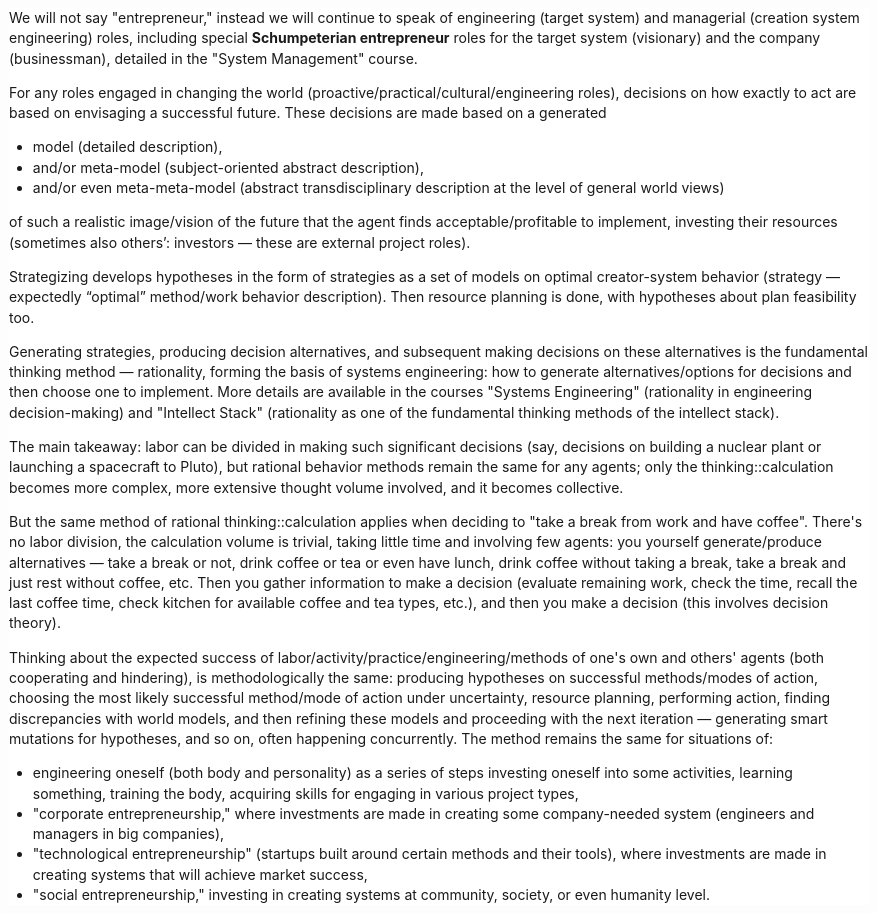 We will not say "entrepreneur," instead we will continue to speak of engineering (target system) and managerial (creation system engineering) roles, including special **Schumpeterian entrepreneur** roles for the target system (visionary) and the company (businessman), detailed in the "System Management" course.

For any roles engaged in changing the world (proactive/practical/cultural/engineering roles), decisions on how exactly to act are based on envisaging a successful future. These decisions are made based on a generated

- model (detailed description),
- and/or meta-model (subject-oriented abstract description),
- and/or even meta-meta-model (abstract transdisciplinary description at the level of general world views)

of such a realistic image/vision of the future that the agent finds acceptable/profitable to implement, investing their resources (sometimes also others’: investors — these are external project roles).

Strategizing develops hypotheses in the form of strategies as a set of models on optimal creator-system behavior (strategy — expectedly “optimal” method/work behavior description). Then resource planning is done, with hypotheses about plan feasibility too.

Generating strategies, producing decision alternatives, and subsequent making decisions on these alternatives is the fundamental thinking method — rationality, forming the basis of systems engineering: how to generate alternatives/options for decisions and then choose one to implement. More details are available in the courses "Systems Engineering" (rationality in engineering decision-making) and "Intellect Stack" (rationality as one of the fundamental thinking methods of the intellect stack).

The main takeaway: labor can be divided in making such significant decisions (say, decisions on building a nuclear plant or launching a spacecraft to Pluto), but rational behavior methods remain the same for any agents; only the thinking::calculation becomes more complex, more extensive thought volume involved, and it becomes collective.

But the same method of rational thinking::calculation applies when deciding to "take a break from work and have coffee". There's no labor division, the calculation volume is trivial, taking little time and involving few agents: you yourself generate/produce alternatives — take a break or not, drink coffee or tea or even have lunch, drink coffee without taking a break, take a break and just rest without coffee, etc. Then you gather information to make a decision (evaluate remaining work, check the time, recall the last coffee time, check kitchen for available coffee and tea types, etc.), and then you make a decision (this involves decision theory).

Thinking about the expected success of labor/activity/practice/engineering/methods of one's own and others' agents (both cooperating and hindering), is methodologically the same: producing hypotheses on successful methods/modes of action, choosing the most likely successful method/mode of action under uncertainty, resource planning, performing action, finding discrepancies with world models, and then refining these models and proceeding with the next iteration — generating smart mutations for hypotheses, and so on, often happening concurrently. The method remains the same for situations of:

- engineering oneself (both body and personality) as a series of steps investing oneself into some activities, learning something, training the body, acquiring skills for engaging in various project types,
- "corporate entrepreneurship," where investments are made in creating some company-needed system (engineers and managers in big companies),
- "technological entrepreneurship" (startups built around certain methods and their tools), where investments are made in creating systems that will achieve market success,
- "social entrepreneurship," investing in creating systems at community, society, or even humanity level.
